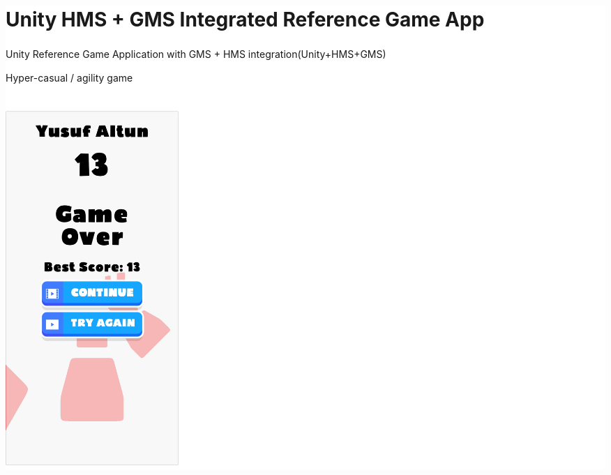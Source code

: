 # Unity HMS + GMS Integrated Reference Game App 

Unity Reference Game Application with GMS + HMS integration(Unity+HMS+GMS)

Hyper-casual / agility game


<img src="https://github.com/EvilMindDevs/hms-reference-game/blob/PluginV2/RefGame/testss%20(1).jpg" width="248">
